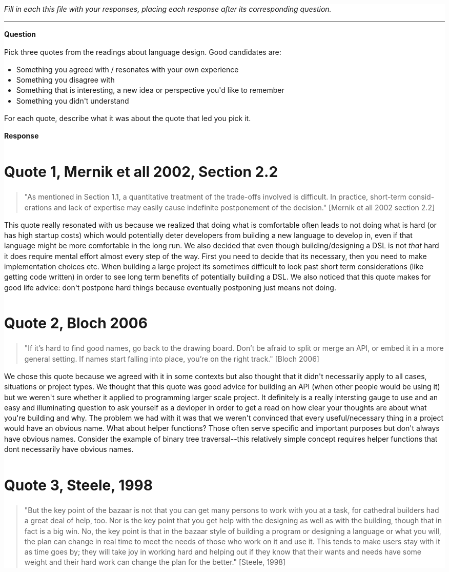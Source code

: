 _Fill in each this file with your responses, placing each response after its
corresponding question._

---

**Question**

Pick three quotes from the readings about language design. Good candidates 
are:

   + Something you agreed with / resonates with your own experience
   + Something you disagree with
   + Something that is interesting, a new idea or perspective you'd like to remember
   + Something you didn't understand

For each quote, describe what it was about the quote that led you pick it.

**Response**
# Quote 1, Mernik et all 2002, Section 2.2
>"As mentioned in Section 1.1, a quantitative treatment of the trade-offs involved is difficult. In practice, short-term consid- erations and lack of expertise may easily cause indefinite postponement of the decision." [Mernik et all 2002 section 2.2]

This quote really resonated with us because we realized that doing what is comfortable often leads to not doing what is hard (or has high startup costs) which would potentially deter developers from building a new language to develop in, even if that language might be more comfortable in the long run. We also decided that even though building/designing a DSL is not _that_ hard it does require mental effort almost every step of the way. First you need to decide that its necessary, then you need to make implementation choices etc. When building a large project its sometimes difficult to look past short term considerations (like getting code written) in order to see long term benefits of potentially building a DSL. We also noticed that this quote makes for good life advice: don't postpone hard things because eventually postponing just means not doing. 

# Quote 2, Bloch 2006
>"If it’s hard to find good names, go back to the drawing board.
Don’t be afraid to split or merge an API, or embed it in a more general setting. If names start falling into place, you’re on the right track." [Bloch 2006]

We chose this quote because we agreed with it in some contexts but also thought that it didn't necessarily apply to all cases, situations or project types. We thought that this quote was good advice for building an API (when other people would be using it) but we weren't sure whether it applied to programming larger scale project. It definitely is a really intersting gauge to use and an easy and illuminating question to ask yourself as a devloper in order to get a read on how clear your thoughts are about what you're building and why. The problem we had with it was that we weren't convinced that every useful/necessary thing in a project would have an obvious name. What about helper functions? Those often serve specific and important purposes but don't always have obvious names. Consider the example of binary tree traversal--this relatively simple concept requires helper functions that dont necessarily have obvious names. 

# Quote 3, Steele, 1998
>"But the key point of the bazaar is not that you can get many persons to work with you at a task, for cathedral builders had a great deal of help, too. Nor is the key point that you get help with the designing as well as with the building, though that in fact is a big win. No, the key point is that in the bazaar style of building a program or designing a language or what you will, the plan can change in real time to meet the needs of those who work on it and use it. This tends to make users stay with it as time goes by; they will take joy in working hard and helping out if they know that their wants and needs have some weight and their hard work can change the plan for the better." [Steele, 1998]
